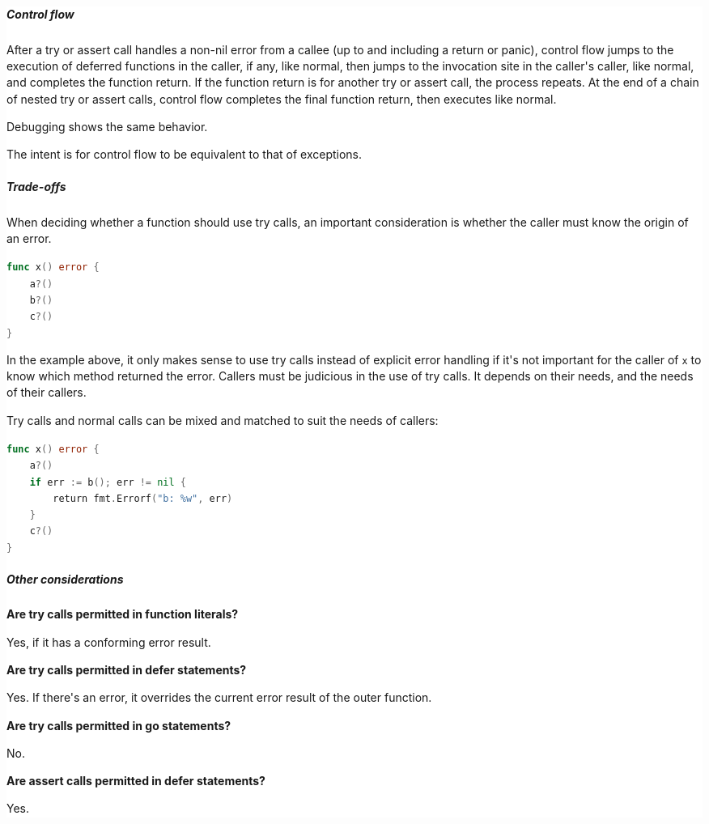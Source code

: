##### Control flow

After a try or assert call handles a non-nil error from a callee (up to and including a return or panic), control flow jumps to the execution of deferred functions in the caller, if any, like normal, then jumps to the invocation site in the caller's caller, like normal, and completes the function return. If the function return is for another try or assert call, the process repeats. At the end of a chain of nested try or assert calls, control flow completes the final function return, then executes like normal.

Debugging shows the same behavior.

The intent is for control flow to be equivalent to that of exceptions.

##### Trade-offs

When deciding whether a function should use try calls, an important consideration is whether the caller must know the origin of an error.

```go
func x() error {
    a?()
    b?()
    c?()
}
```

In the example above, it only makes sense to use try calls instead of explicit error handling if it's not important for the caller of `x` to know which method returned the error. Callers must be judicious in the use of try calls. It depends on their needs, and the needs of their callers.

Try calls and normal calls can be mixed and matched to suit the needs of callers:

```go
func x() error {
    a?()
    if err := b(); err != nil {
        return fmt.Errorf("b: %w", err)
    }
    c?()
}
```

##### Other considerations

**Are try calls permitted in function literals?**

Yes, if it has a conforming error result.

**Are try calls permitted in defer statements?**

Yes. If there's an error, it overrides the current error result of the outer function.

**Are try calls permitted in go statements?**

No.

**Are assert calls permitted in defer statements?**

Yes.
